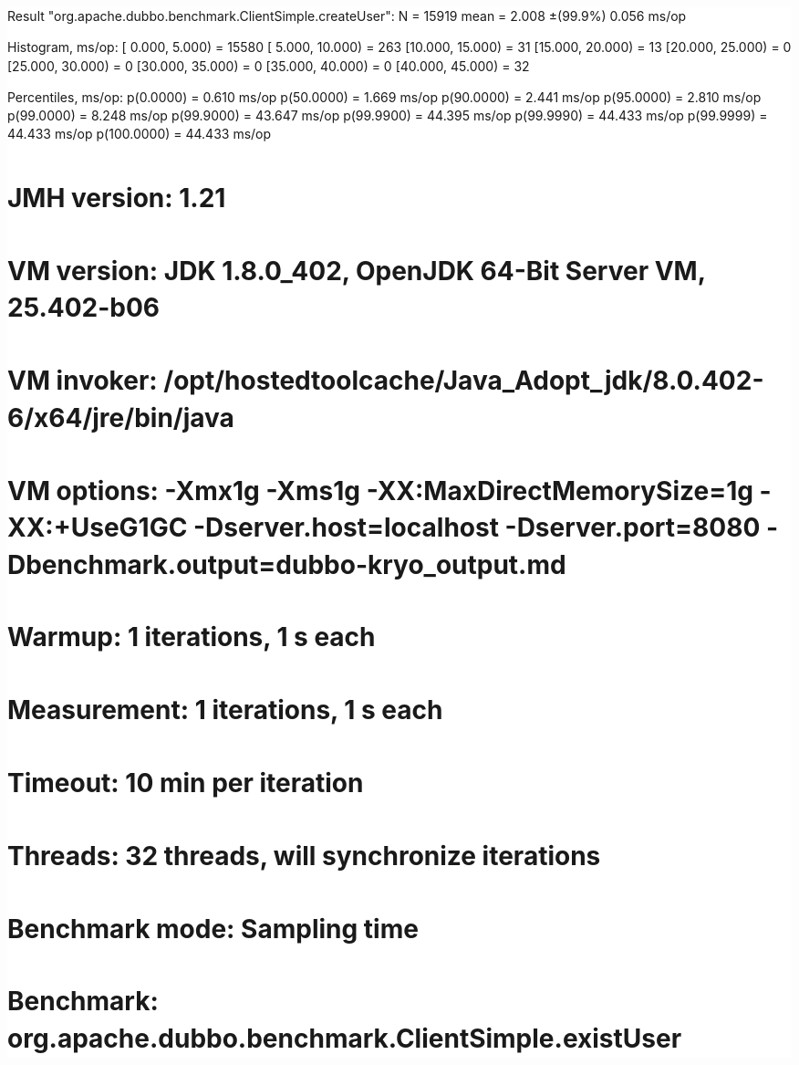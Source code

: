 

Result "org.apache.dubbo.benchmark.ClientSimple.createUser":
  N = 15919
  mean =      2.008 ±(99.9%) 0.056 ms/op

  Histogram, ms/op:
    [ 0.000,  5.000) = 15580 
    [ 5.000, 10.000) = 263 
    [10.000, 15.000) = 31 
    [15.000, 20.000) = 13 
    [20.000, 25.000) = 0 
    [25.000, 30.000) = 0 
    [30.000, 35.000) = 0 
    [35.000, 40.000) = 0 
    [40.000, 45.000) = 32 

  Percentiles, ms/op:
      p(0.0000) =      0.610 ms/op
     p(50.0000) =      1.669 ms/op
     p(90.0000) =      2.441 ms/op
     p(95.0000) =      2.810 ms/op
     p(99.0000) =      8.248 ms/op
     p(99.9000) =     43.647 ms/op
     p(99.9900) =     44.395 ms/op
     p(99.9990) =     44.433 ms/op
     p(99.9999) =     44.433 ms/op
    p(100.0000) =     44.433 ms/op


# JMH version: 1.21
# VM version: JDK 1.8.0_402, OpenJDK 64-Bit Server VM, 25.402-b06
# VM invoker: /opt/hostedtoolcache/Java_Adopt_jdk/8.0.402-6/x64/jre/bin/java
# VM options: -Xmx1g -Xms1g -XX:MaxDirectMemorySize=1g -XX:+UseG1GC -Dserver.host=localhost -Dserver.port=8080 -Dbenchmark.output=dubbo-kryo_output.md
# Warmup: 1 iterations, 1 s each
# Measurement: 1 iterations, 1 s each
# Timeout: 10 min per iteration
# Threads: 32 threads, will synchronize iterations
# Benchmark mode: Sampling time
# Benchmark: org.apache.dubbo.benchmark.ClientSimple.existUser
